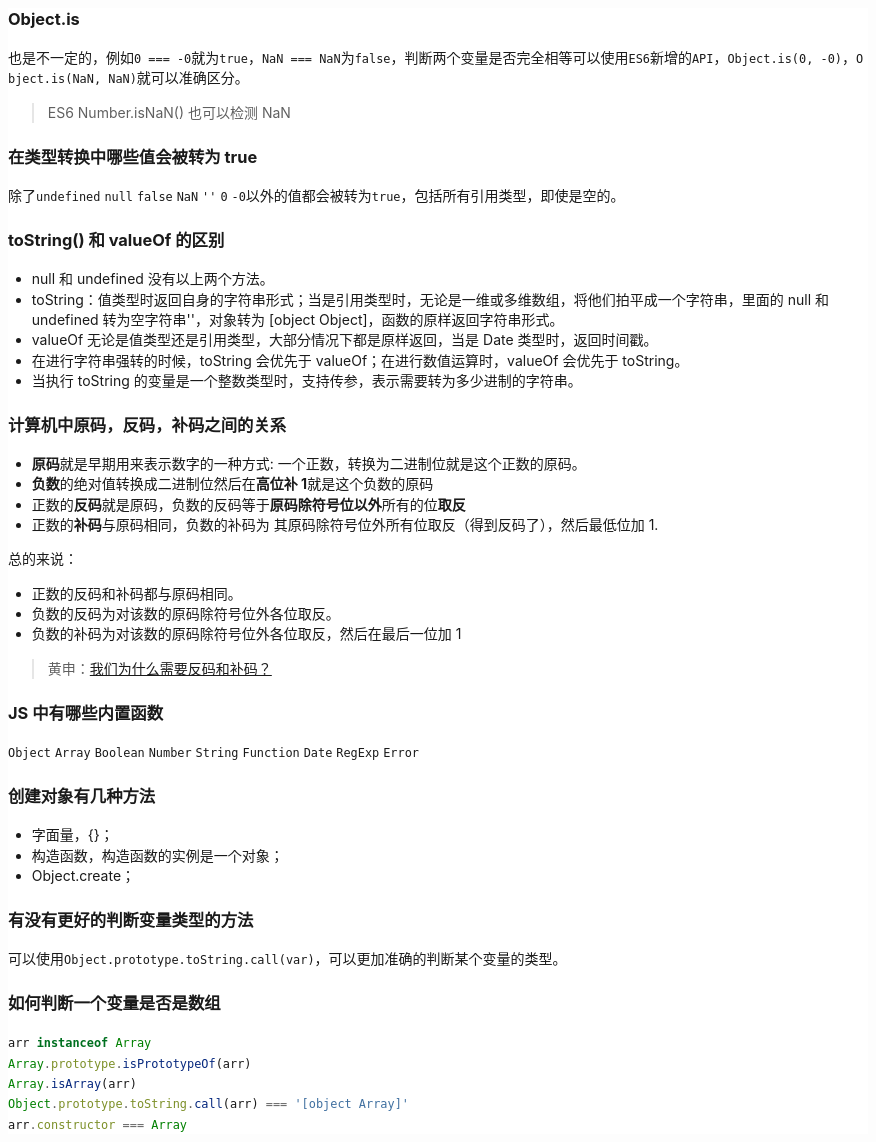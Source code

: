 ### Object.is

也是不一定的，例如`0 === -0`就为`true`，`NaN === NaN`为`false`，判断两个变量是否完全相等可以使用`ES6`新增的`API`，`Object.is(0, -0)`，`Object.is(NaN, NaN)`就可以准确区分。

> ES6 Number.isNaN() 也可以检测 NaN

### 在类型转换中哪些值会被转为 true

除了`undefined` `null` `false` `NaN` `''` `0` `-0`以外的值都会被转为`true`，包括所有引用类型，即使是空的。

### toString() 和 valueOf 的区别

- null 和 undefined 没有以上两个方法。
- toString：值类型时返回自身的字符串形式；当是引用类型时，无论是一维或多维数组，将他们拍平成一个字符串，里面的 null 和 undefined 转为空字符串''，对象转为 [object Object]，函数的原样返回字符串形式。
- valueOf 无论是值类型还是引用类型，大部分情况下都是原样返回，当是 Date 类型时，返回时间戳。
- 在进行字符串强转的时候，toString 会优先于 valueOf；在进行数值运算时，valueOf 会优先于 toString。
- 当执行 toString 的变量是一个整数类型时，支持传参，表示需要转为多少进制的字符串。

### 计算机中原码，反码，补码之间的关系

- **原码**就是早期用来表示数字的一种方式: 一个正数，转换为二进制位就是这个正数的原码。
- **负数**的绝对值转换成二进制位然后在**高位补 1**就是这个负数的原码
- 正数的**反码**就是原码，负数的反码等于**原码除符号位以外**所有的位**取反**
- 正数的**补码**与原码相同，负数的补码为 其原码除符号位外所有位取反（得到反码了），然后最低位加 1.

总的来说：

- 正数的反码和补码都与原码相同。
- 负数的反码为对该数的原码除符号位外各位取反。
- 负数的补码为对该数的原码除符号位外各位取反，然后在最后一位加 1

> 黄申：[我们为什么需要反码和补码？](https://time.geekbang.org/column/article/74296)

### JS 中有哪些内置函数

`Object` `Array` `Boolean` `Number` `String` `Function` `Date` `RegExp` `Error`

### 创建对象有几种方法

- 字面量，{}；
- 构造函数，构造函数的实例是一个对象；
- Object.create；

### 有没有更好的判断变量类型的方法

可以使用`Object.prototype.toString.call(var)`，可以更加准确的判断某个变量的类型。

### 如何判断一个变量是否是数组

```js
arr instanceof Array
Array.prototype.isPrototypeOf(arr)
Array.isArray(arr)
Object.prototype.toString.call(arr) === '[object Array]'
arr.constructor === Array
```


  [Symbol.toStringTan]: 'XObject',